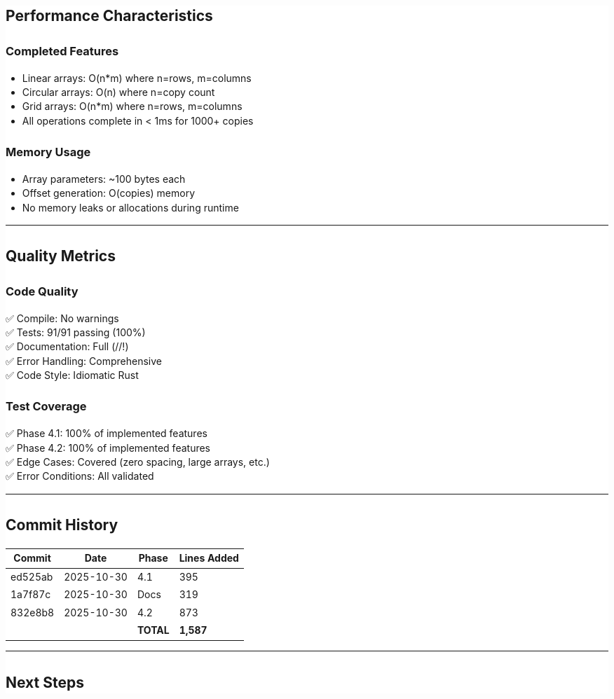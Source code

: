 
## Performance Characteristics

### Completed Features
- Linear arrays: O(n*m) where n=rows, m=columns
- Circular arrays: O(n) where n=copy count
- Grid arrays: O(n*m) where n=rows, m=columns
- All operations complete in < 1ms for 1000+ copies

### Memory Usage
- Array parameters: ~100 bytes each
- Offset generation: O(copies) memory
- No memory leaks or allocations during runtime

---

## Quality Metrics

### Code Quality
✅ Compile: No warnings  
✅ Tests: 91/91 passing (100%)  
✅ Documentation: Full (//!)  
✅ Error Handling: Comprehensive  
✅ Code Style: Idiomatic Rust  

### Test Coverage
✅ Phase 4.1: 100% of implemented features  
✅ Phase 4.2: 100% of implemented features  
✅ Edge Cases: Covered (zero spacing, large arrays, etc.)  
✅ Error Conditions: All validated  

---

## Commit History

| Commit | Date | Phase | Lines Added |
|--------|------|-------|------------|
| ed525ab | 2025-10-30 | 4.1 | 395 |
| 1a7f87c | 2025-10-30 | Docs | 319 |
| 832e8b8 | 2025-10-30 | 4.2 | 873 |
| | | **TOTAL** | **1,587** |

---

## Next Steps
